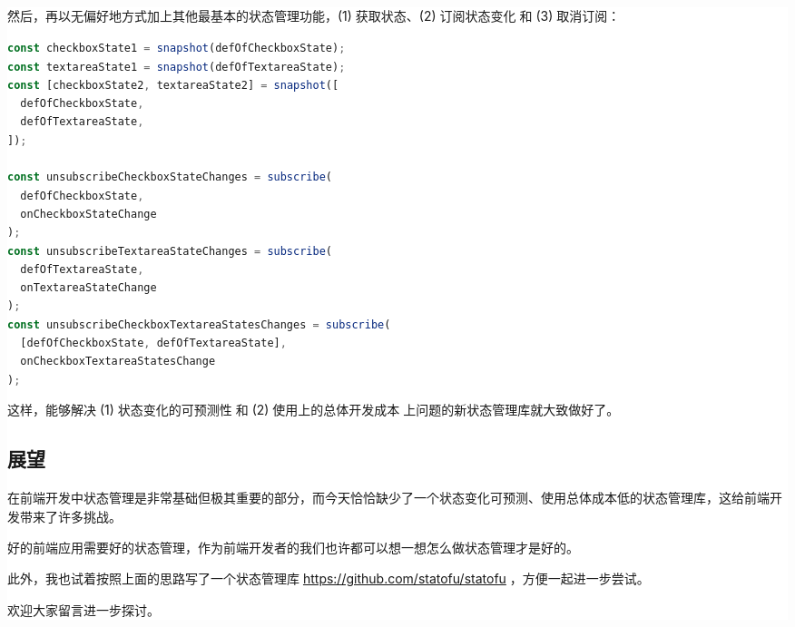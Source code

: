 然后，再以无偏好地方式加上其他最基本的状态管理功能，(1) 获取状态、(2) 订阅状态变化 和 (3) 取消订阅：

```ts
const checkboxState1 = snapshot(defOfCheckboxState);
const textareaState1 = snapshot(defOfTextareaState);
const [checkboxState2, textareaState2] = snapshot([
  defOfCheckboxState,
  defOfTextareaState,
]);

const unsubscribeCheckboxStateChanges = subscribe(
  defOfCheckboxState,
  onCheckboxStateChange
);
const unsubscribeTextareaStateChanges = subscribe(
  defOfTextareaState,
  onTextareaStateChange
);
const unsubscribeCheckboxTextareaStatesChanges = subscribe(
  [defOfCheckboxState, defOfTextareaState],
  onCheckboxTextareaStatesChange
);
```

这样，能够解决 (1) 状态变化的可预测性 和 (2) 使用上的总体开发成本 上问题的新状态管理库就大致做好了。

## 展望

在前端开发中状态管理是非常基础但极其重要的部分，而今天恰恰缺少了一个状态变化可预测、使用总体成本低的状态管理库，这给前端开发带来了许多挑战。

好的前端应用需要好的状态管理，作为前端开发者的我们也许都可以想一想怎么做状态管理才是好的。

此外，我也试着按照上面的思路写了一个状态管理库 https://github.com/statofu/statofu ，方便一起进一步尝试。

欢迎大家留言进一步探讨。
